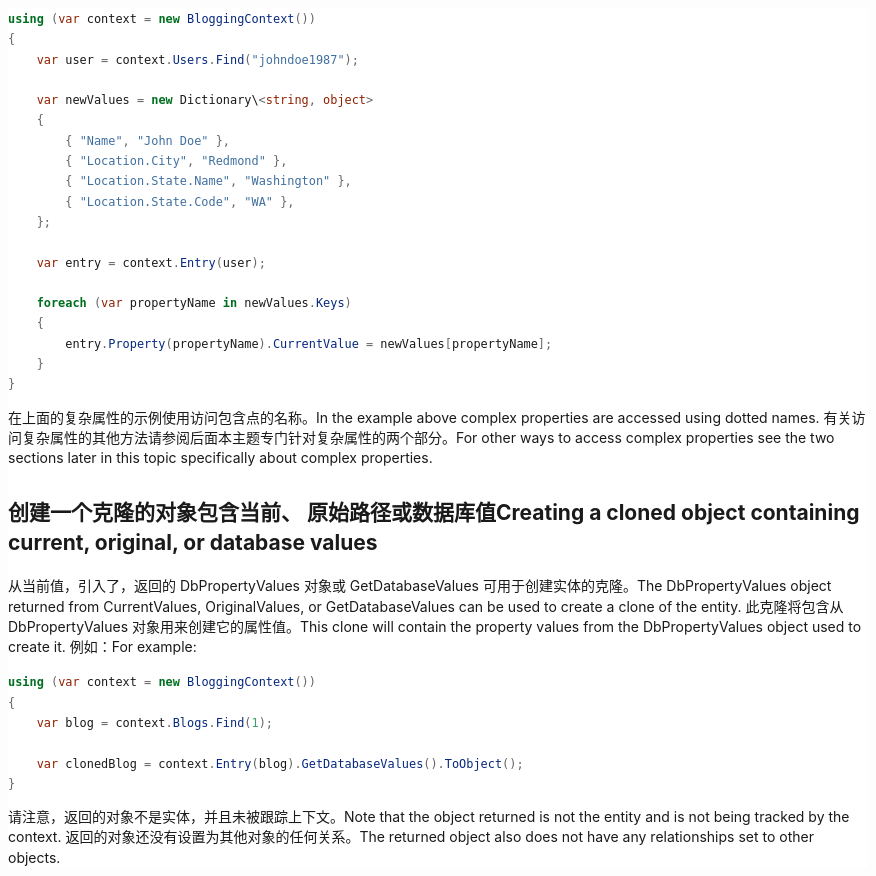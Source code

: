 ``` csharp
using (var context = new BloggingContext())
{
    var user = context.Users.Find("johndoe1987");

    var newValues = new Dictionary\<string, object>
    {
        { "Name", "John Doe" },
        { "Location.City", "Redmond" },
        { "Location.State.Name", "Washington" },
        { "Location.State.Code", "WA" },
    };

    var entry = context.Entry(user);

    foreach (var propertyName in newValues.Keys)
    {
        entry.Property(propertyName).CurrentValue = newValues[propertyName];
    }
}
```  

<span data-ttu-id="86f50-162">在上面的复杂属性的示例使用访问包含点的名称。</span><span class="sxs-lookup"><span data-stu-id="86f50-162">In the example above complex properties are accessed using dotted names.</span></span> <span data-ttu-id="86f50-163">有关访问复杂属性的其他方法请参阅后面本主题专门针对复杂属性的两个部分。</span><span class="sxs-lookup"><span data-stu-id="86f50-163">For other ways to access complex properties see the two sections later in this topic specifically about complex properties.</span></span>  

## <a name="creating-a-cloned-object-containing-current-original-or-database-values"></a><span data-ttu-id="86f50-164">创建一个克隆的对象包含当前、 原始路径或数据库值</span><span class="sxs-lookup"><span data-stu-id="86f50-164">Creating a cloned object containing current, original, or database values</span></span>  

<span data-ttu-id="86f50-165">从当前值，引入了，返回的 DbPropertyValues 对象或 GetDatabaseValues 可用于创建实体的克隆。</span><span class="sxs-lookup"><span data-stu-id="86f50-165">The DbPropertyValues object returned from CurrentValues, OriginalValues, or GetDatabaseValues can be used to create a clone of the entity.</span></span> <span data-ttu-id="86f50-166">此克隆将包含从 DbPropertyValues 对象用来创建它的属性值。</span><span class="sxs-lookup"><span data-stu-id="86f50-166">This clone will contain the property values from the DbPropertyValues object used to create it.</span></span> <span data-ttu-id="86f50-167">例如：</span><span class="sxs-lookup"><span data-stu-id="86f50-167">For example:</span></span>  

``` csharp
using (var context = new BloggingContext())
{
    var blog = context.Blogs.Find(1);

    var clonedBlog = context.Entry(blog).GetDatabaseValues().ToObject();
}
```  

<span data-ttu-id="86f50-168">请注意，返回的对象不是实体，并且未被跟踪上下文。</span><span class="sxs-lookup"><span data-stu-id="86f50-168">Note that the object returned is not the entity and is not being tracked by the context.</span></span> <span data-ttu-id="86f50-169">返回的对象还没有设置为其他对象的任何关系。</span><span class="sxs-lookup"><span data-stu-id="86f50-169">The returned object also does not have any relationships set to other objects.</span></span>  
